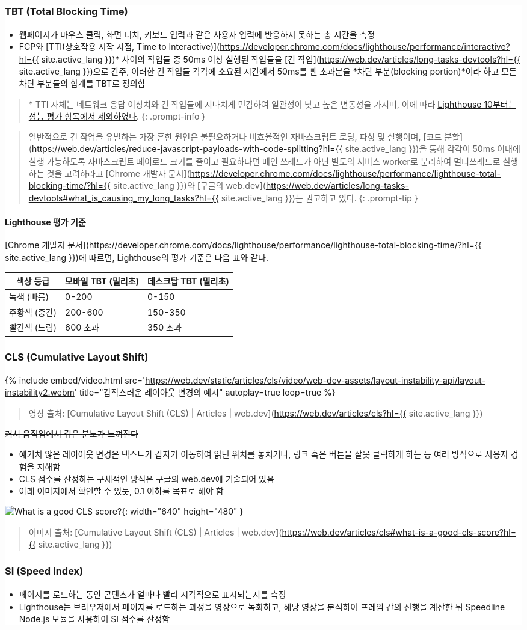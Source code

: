 ### TBT (Total Blocking Time)
- 웹페이지가 마우스 클릭, 화면 터치, 키보드 입력과 같은 사용자 입력에 반응하지 못하는 총 시간을 측정
- FCP와 [TTI(상호작용 시작 시점, Time to Interactive)](https://developer.chrome.com/docs/lighthouse/performance/interactive?hl={{ site.active_lang }})\* 사이의 작업들 중 50ms 이상 실행된 작업들을 [긴 작업](https://web.dev/articles/long-tasks-devtools?hl={{ site.active_lang }})으로 간주, 이러한 긴 작업들 각각에 소요된 시간에서 50ms를 뺀 초과분을 *차단 부분(blocking portion)*이라 하고 모든 차단 부분들의 합계를 TBT로 정의함

> \* TTI 자체는 네트워크 응답 이상치와 긴 작업들에 지나치게 민감하여 일관성이 낮고 높은 변동성을 가지며, 이에 따라 [Lighthouse 10부터는 성능 평가 항목에서 제외하였다](https://developer.chrome.com/blog/lighthouse-10-0#scoring-changes).
{: .prompt-info }

> 일반적으로 긴 작업을 유발하는 가장 흔한 원인은 불필요하거나 비효율적인 자바스크립트 로딩, 파싱 및 실행이며, [코드 분할](https://web.dev/articles/reduce-javascript-payloads-with-code-splitting?hl={{ site.active_lang }})을 통해 각각이 50ms 이내에 실행 가능하도록 자바스크립트 페이로드 크기를 줄이고 필요하다면 메인 쓰레드가 아닌 별도의 서비스 worker로 분리하여 멀티쓰레드로 실행하는 것을 고려하라고 [Chrome 개발자 문서](https://developer.chrome.com/docs/lighthouse/performance/lighthouse-total-blocking-time/?hl={{ site.active_lang }})와 [구글의 web.dev](https://web.dev/articles/long-tasks-devtools#what_is_causing_my_long_tasks?hl={{ site.active_lang }})는 권고하고 있다.
{: .prompt-tip }

#### Lighthouse 평가 기준
[Chrome 개발자 문서](https://developer.chrome.com/docs/lighthouse/performance/lighthouse-total-blocking-time/?hl={{ site.active_lang }})에 따르면, Lighthouse의 평가 기준은 다음 표와 같다.

| 색상 등급 | 모바일 TBT (밀리초) | 데스크탑 TBT (밀리초) |
| --- | --- | --- |
| 녹색 (빠름) | 0-200 | 0-150 |
| 주황색 (중간) | 200-600 | 150-350 |
| 빨간색 (느림) | 600 초과 | 350 초과 |

### CLS (Cumulative Layout Shift)
{% include embed/video.html src='https://web.dev/static/articles/cls/video/web-dev-assets/layout-instability-api/layout-instability2.webm' title="갑작스러운 레이아웃 변경의 예시" autoplay=true loop=true %}
> 영상 출처: [Cumulative Layout Shift (CLS) \| Articles \| web.dev](https://web.dev/articles/cls?hl={{ site.active_lang }})

~~커서 움직임에서 깊은 분노가 느껴진다~~

- 예기치 않은 레이아웃 변경은 텍스트가 갑자기 이동하여 읽던 위치를 놓치거나, 링크 혹은 버튼을 잘못 클릭하게 하는 등 여러 방식으로 사용자 경험을 저해함
- CLS 점수를 산정하는 구체적인 방식은 [구글의 web.dev](https://web.dev/articles/cls)에 기술되어 있음
- 아래 이미지에서 확인할 수 있듯, 0.1 이하를 목표로 해야 함

![What is a good CLS score?](https://web.dev/static/articles/cls/image/good-cls-values.svg){: width="640" height="480" }
> 이미지 출처: [Cumulative Layout Shift (CLS) \| Articles \| web.dev](https://web.dev/articles/cls#what-is-a-good-cls-score?hl={{ site.active_lang }})

### SI (Speed Index)
- 페이지를 로드하는 동안 콘텐츠가 얼마나 빨리 시각적으로 표시되는지를 측정
- Lighthouse는 브라우저에서 페이지를 로드하는 과정을 영상으로 녹화하고, 해당 영상을 분석하여 프레임 간의 진행을 계산한 뒤 [Speedline Node.js 모듈](https://github.com/paulirish/speedline)을 사용하여 SI 점수를 산정함
